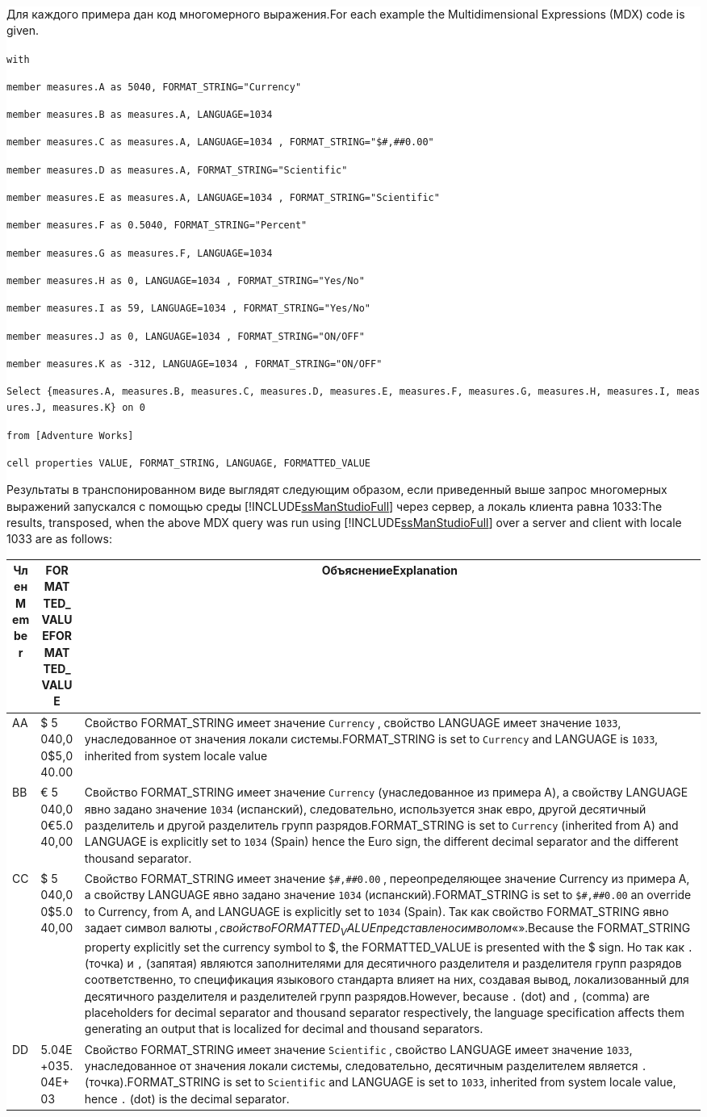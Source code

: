  <span data-ttu-id="3b680-123">Для каждого примера дан код многомерного выражения.</span><span class="sxs-lookup"><span data-stu-id="3b680-123">For each example the Multidimensional Expressions (MDX) code is given.</span></span>  
  
 `with`  
  
 `member measures.A as 5040, FORMAT_STRING="Currency"`  
  
 `member measures.B as measures.A, LANGUAGE=1034`  
  
 `member measures.C as measures.A, LANGUAGE=1034 , FORMAT_STRING="$#,##0.00"`  
  
 `member measures.D as measures.A, FORMAT_STRING="Scientific"`  
  
 `member measures.E as measures.A, LANGUAGE=1034 , FORMAT_STRING="Scientific"`  
  
 `member measures.F as 0.5040, FORMAT_STRING="Percent"`  
  
 `member measures.G as measures.F, LANGUAGE=1034`  
  
 `member measures.H as 0, LANGUAGE=1034 , FORMAT_STRING="Yes/No"`  
  
 `member measures.I as 59, LANGUAGE=1034 , FORMAT_STRING="Yes/No"`  
  
 `member measures.J as 0, LANGUAGE=1034 , FORMAT_STRING="ON/OFF"`  
  
 `member measures.K as -312, LANGUAGE=1034 , FORMAT_STRING="ON/OFF"`  
  
 `Select {measures.A, measures.B, measures.C, measures.D, measures.E, measures.F, measures.G, measures.H, measures.I, measures.J, measures.K} on 0`  
  
 `from [Adventure Works]`  
  
 `cell properties VALUE, FORMAT_STRING, LANGUAGE, FORMATTED_VALUE`  
  
 <span data-ttu-id="3b680-124">Результаты в транспонированном виде выглядят следующим образом, если приведенный выше запрос многомерных выражений запускался с помощью среды [!INCLUDE[ssManStudioFull](../../../includes/ssmanstudiofull-md.md)] через сервер, а локаль клиента равна 1033:</span><span class="sxs-lookup"><span data-stu-id="3b680-124">The results, transposed, when the above MDX query was run using [!INCLUDE[ssManStudioFull](../../../includes/ssmanstudiofull-md.md)] over a server and client with locale 1033 are as follows:</span></span>  
  
|<span data-ttu-id="3b680-125">Член</span><span class="sxs-lookup"><span data-stu-id="3b680-125">Member</span></span>|<span data-ttu-id="3b680-126">FORMATTED_VALUE</span><span class="sxs-lookup"><span data-stu-id="3b680-126">FORMATTED_VALUE</span></span>|<span data-ttu-id="3b680-127">Объяснение</span><span class="sxs-lookup"><span data-stu-id="3b680-127">Explanation</span></span>|  
|------------|----------------------|-----------------|  
|<span data-ttu-id="3b680-128">A</span><span class="sxs-lookup"><span data-stu-id="3b680-128">A</span></span>|<span data-ttu-id="3b680-129">$ 5 040,00</span><span class="sxs-lookup"><span data-stu-id="3b680-129">$5,040.00</span></span>|<span data-ttu-id="3b680-130">Свойство FORMAT_STRING имеет значение `Currency` , свойство LANGUAGE имеет значение `1033`, унаследованное от значения локали системы.</span><span class="sxs-lookup"><span data-stu-id="3b680-130">FORMAT_STRING is set to `Currency` and LANGUAGE is `1033`, inherited from system locale value</span></span>|  
|<span data-ttu-id="3b680-131">B</span><span class="sxs-lookup"><span data-stu-id="3b680-131">B</span></span>|<span data-ttu-id="3b680-132">€ 5 040,00</span><span class="sxs-lookup"><span data-stu-id="3b680-132">€5.040,00</span></span>|<span data-ttu-id="3b680-133">Свойство FORMAT_STRING имеет значение `Currency` (унаследованное из примера А), а свойству LANGUAGE явно задано значение `1034` (испанский), следовательно, используется знак евро, другой десятичный разделитель и другой разделитель групп разрядов.</span><span class="sxs-lookup"><span data-stu-id="3b680-133">FORMAT_STRING is set to `Currency` (inherited from A) and LANGUAGE is explicitly set to `1034` (Spain) hence the Euro sign, the different decimal separator and the different thousand separator.</span></span>|  
|<span data-ttu-id="3b680-134">C</span><span class="sxs-lookup"><span data-stu-id="3b680-134">C</span></span>|<span data-ttu-id="3b680-135">$ 5 040,00</span><span class="sxs-lookup"><span data-stu-id="3b680-135">$5.040,00</span></span>|<span data-ttu-id="3b680-136">Свойство FORMAT_STRING имеет значение `$#,##0.00` , переопределяющее значение Currency из примера А, а свойству LANGUAGE явно задано значение `1034` (испанский).</span><span class="sxs-lookup"><span data-stu-id="3b680-136">FORMAT_STRING is set to `$#,##0.00` an override to Currency, from A, and LANGUAGE is explicitly set to `1034` (Spain).</span></span> <span data-ttu-id="3b680-137">Так как свойство FORMAT_STRING явно задает символ валюты $, свойство FORMATTED_VALUE представлено символом «$».</span><span class="sxs-lookup"><span data-stu-id="3b680-137">Because the FORMAT_STRING property explicitly set the currency symbol to $, the FORMATTED_VALUE is presented with the $ sign.</span></span> <span data-ttu-id="3b680-138">Но так как `.` (точка) и `,` (запятая) являются заполнителями для десятичного разделителя и разделителя групп разрядов соответственно, то спецификация языкового стандарта влияет на них, создавая вывод, локализованный для десятичного разделителя и разделителей групп разрядов.</span><span class="sxs-lookup"><span data-stu-id="3b680-138">However, because `.` (dot) and `,` (comma) are placeholders for decimal separator and thousand separator respectively, the language specification affects them generating an output that is localized for decimal and thousand separators.</span></span>|  
|<span data-ttu-id="3b680-139">D</span><span class="sxs-lookup"><span data-stu-id="3b680-139">D</span></span>|<span data-ttu-id="3b680-140">5.04E+03</span><span class="sxs-lookup"><span data-stu-id="3b680-140">5.04E+03</span></span>|<span data-ttu-id="3b680-141">Свойство FORMAT_STRING имеет значение `Scientific` , свойство LANGUAGE имеет значение `1033`, унаследованное от значения локали системы, следовательно, десятичным разделителем является `.` (точка).</span><span class="sxs-lookup"><span data-stu-id="3b680-141">FORMAT_STRING is set to `Scientific` and LANGUAGE is set to `1033`, inherited from system locale value, hence `.` (dot) is the decimal separator.</span></span>|  